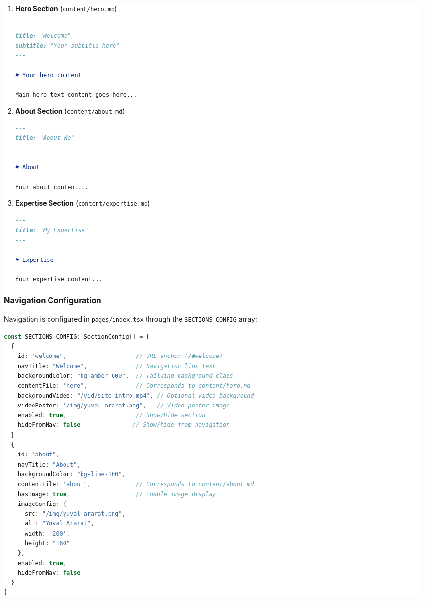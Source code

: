 1. **Hero Section** (`content/hero.md`)
   ```markdown
   ---
   title: "Welcome"
   subtitle: "Your subtitle here"
   ---
   
   # Your hero content
   
   Main hero text content goes here...
   ```

2. **About Section** (`content/about.md`)
   ```markdown
   ---
   title: "About Me"
   ---
   
   # About
   
   Your about content...
   ```

3. **Expertise Section** (`content/expertise.md`)
   ```markdown
   ---
   title: "My Expertise"
   ---
   
   # Expertise
   
   Your expertise content...
   ```

### Navigation Configuration

Navigation is configured in `pages/index.tsx` through the `SECTIONS_CONFIG` array:

```typescript
const SECTIONS_CONFIG: SectionConfig[] = [
  {
    id: "welcome",                    // URL anchor (/#welcome)
    navTitle: "Welcome",              // Navigation link text
    backgroundColor: "bg-amber-600",  // Tailwind background class
    contentFile: "hero",              // Corresponds to content/hero.md
    backgroundVideo: "/vid/site-intro.mp4", // Optional video background
    videoPoster: "/img/yuval-ararat.png",   // Video poster image
    enabled: true,                    // Show/hide section
    hideFromNav: false               // Show/hide from navigation
  },
  {
    id: "about",
    navTitle: "About",
    backgroundColor: "bg-lime-100",
    contentFile: "about",             // Corresponds to content/about.md
    hasImage: true,                   // Enable image display
    imageConfig: {
      src: "/img/yuval-ararat.png",
      alt: "Yuval Ararat",
      width: "200",
      height: "160"
    },
    enabled: true,
    hideFromNav: false
  }
]
```